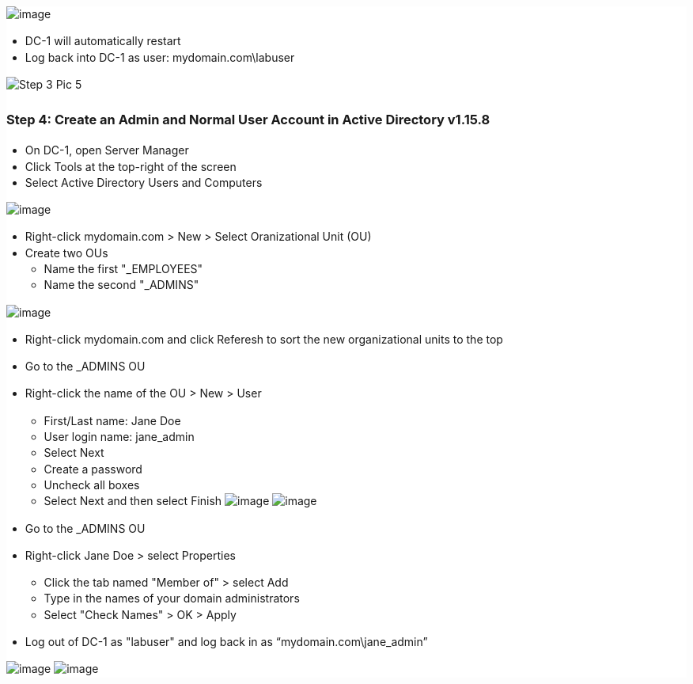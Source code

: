 
![image](https://github.com/JustinPeguero/configure-ad/assets/170198869/3946df07-b621-4f51-8729-1913ee5fcd21)

	
- DC-1 will automatically restart
- Log back into DC-1 as user: mydomain.com\labuser               

![Step 3 Pic 5](https://github.com/JustinPeguero/configure-ad/assets/170198869/2857620e-58b4-4b71-a7b4-972e1f4c2317)

	


<h3>Step 4: Create an Admin and Normal User Account in Active Directory v1.15.8</h3>
     
- On DC-1, open Server Manager
- Click Tools at the top-right of the screen
- Select Active Directory Users and Computers

![image](https://github.com/JustinPeguero/configure-ad/assets/170198869/29901c7e-25fa-4225-9259-a1640d1736b1)

	
- Right-click mydomain.com > New > Select Oranizational Unit (OU)
- Create two OUs
	- Name the first "_EMPLOYEES"
	- Name the second "_ADMINS"
	
![image](https://github.com/JustinPeguero/configure-ad/assets/170198869/596af907-8e87-4b0c-ade8-130a7a9781cf)

	
	
- Right-click mydomain.com and click Referesh to sort the new organizational units to the top
- Go to the _ADMINS OU
- Right-click the name of the OU > New > User
	- First/Last name: Jane Doe
	- User login name: jane_admin
	- Select Next
	- Create a password
	- Uncheck all boxes
	- Select Next and then select Finish
![image](https://github.com/JustinPeguero/configure-ad/assets/170198869/160a8c9f-8366-4d85-be55-fdc00085529d)
![image](https://github.com/JustinPeguero/configure-ad/assets/170198869/5119097b-fbb5-423a-8f96-d22430517a30)


	
- Go to the _ADMINS OU
- Right-click Jane Doe > select Properties
	- Click the tab named "Member of" > select Add
	- Type in the names of your domain administrators
	- Select "Check Names" > OK > Apply
- Log out of DC-1 as "labuser" and log back in as “mydomain.com\jane_admin”


![image](https://github.com/JustinPeguero/configure-ad/assets/170198869/e03827ac-a999-4ef3-b880-4e3977f5fa88)
![image](https://github.com/JustinPeguero/configure-ad/assets/170198869/8085d2c7-c74b-4617-b836-1a2364e0c4a0)


 